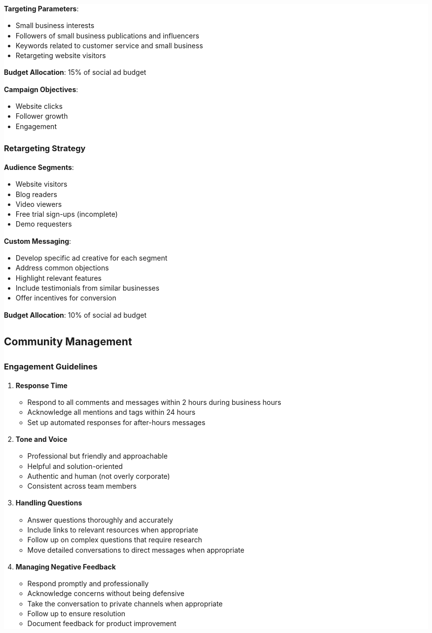 **Targeting Parameters**:
- Small business interests
- Followers of small business publications and influencers
- Keywords related to customer service and small business
- Retargeting website visitors

**Budget Allocation**: 15% of social ad budget

**Campaign Objectives**:
- Website clicks
- Follower growth
- Engagement

### Retargeting Strategy

**Audience Segments**:
- Website visitors
- Blog readers
- Video viewers
- Free trial sign-ups (incomplete)
- Demo requesters

**Custom Messaging**:
- Develop specific ad creative for each segment
- Address common objections
- Highlight relevant features
- Include testimonials from similar businesses
- Offer incentives for conversion

**Budget Allocation**: 10% of social ad budget

## Community Management

### Engagement Guidelines

1. **Response Time**
   - Respond to all comments and messages within 2 hours during business hours
   - Acknowledge all mentions and tags within 24 hours
   - Set up automated responses for after-hours messages

2. **Tone and Voice**
   - Professional but friendly and approachable
   - Helpful and solution-oriented
   - Authentic and human (not overly corporate)
   - Consistent across team members

3. **Handling Questions**
   - Answer questions thoroughly and accurately
   - Include links to relevant resources when appropriate
   - Follow up on complex questions that require research
   - Move detailed conversations to direct messages when appropriate

4. **Managing Negative Feedback**
   - Respond promptly and professionally
   - Acknowledge concerns without being defensive
   - Take the conversation to private channels when appropriate
   - Follow up to ensure resolution
   - Document feedback for product improvement
